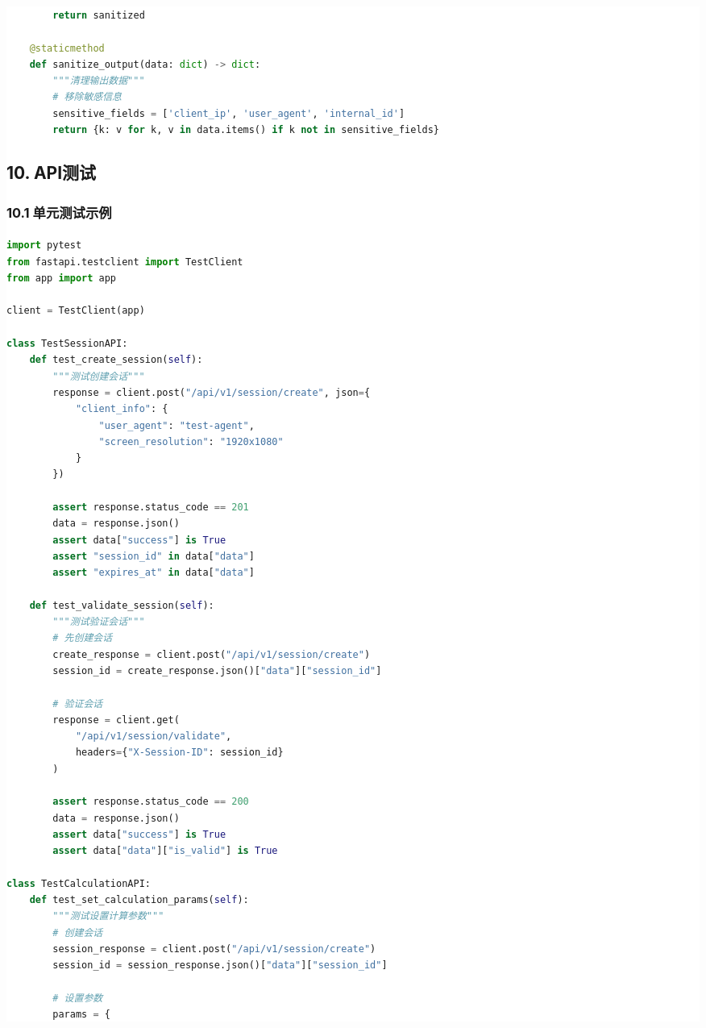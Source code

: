```python
        return sanitized
    
    @staticmethod
    def sanitize_output(data: dict) -> dict:
        """清理输出数据"""
        # 移除敏感信息
        sensitive_fields = ['client_ip', 'user_agent', 'internal_id']
        return {k: v for k, v in data.items() if k not in sensitive_fields}
```

## 10. API测试

### 10.1 单元测试示例

```python
import pytest
from fastapi.testclient import TestClient
from app import app

client = TestClient(app)

class TestSessionAPI:
    def test_create_session(self):
        """测试创建会话"""
        response = client.post("/api/v1/session/create", json={
            "client_info": {
                "user_agent": "test-agent",
                "screen_resolution": "1920x1080"
            }
        })
        
        assert response.status_code == 201
        data = response.json()
        assert data["success"] is True
        assert "session_id" in data["data"]
        assert "expires_at" in data["data"]
    
    def test_validate_session(self):
        """测试验证会话"""
        # 先创建会话
        create_response = client.post("/api/v1/session/create")
        session_id = create_response.json()["data"]["session_id"]
        
        # 验证会话
        response = client.get(
            "/api/v1/session/validate",
            headers={"X-Session-ID": session_id}
        )
        
        assert response.status_code == 200
        data = response.json()
        assert data["success"] is True
        assert data["data"]["is_valid"] is True

class TestCalculationAPI:
    def test_set_calculation_params(self):
        """测试设置计算参数"""
        # 创建会话
        session_response = client.post("/api/v1/session/create")
        session_id = session_response.json()["data"]["session_id"]
        
        # 设置参数
        params = {
```